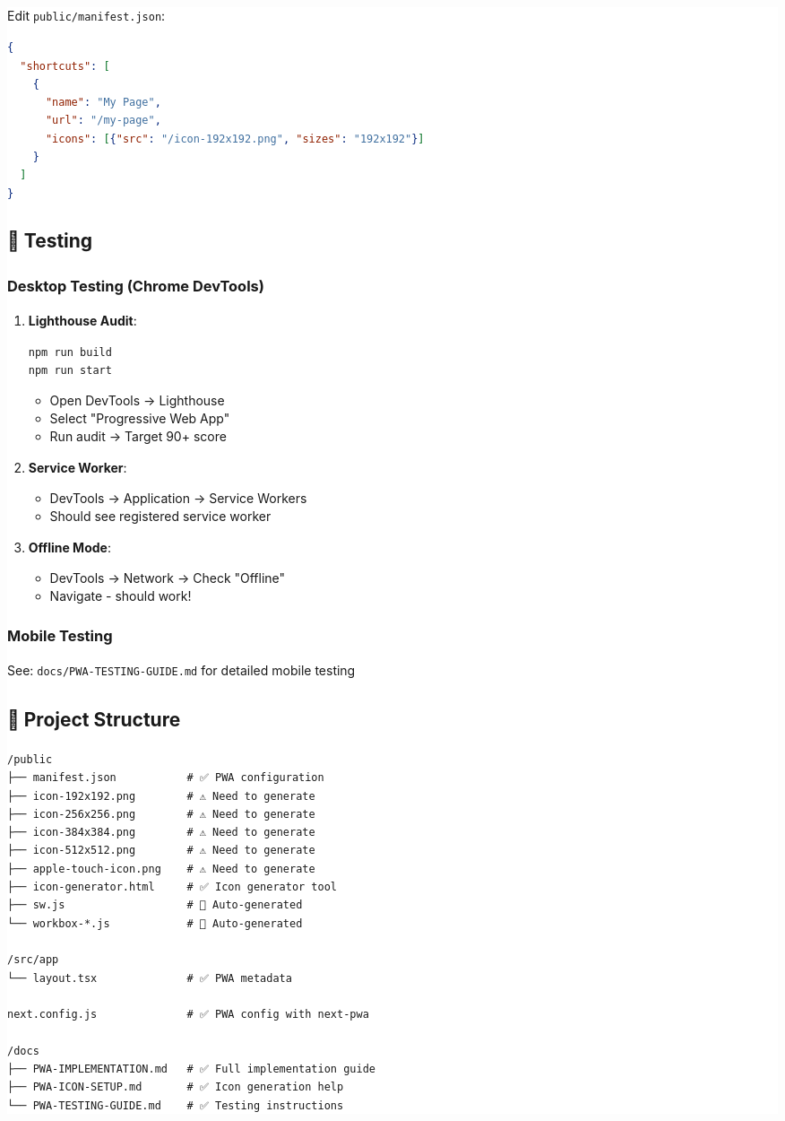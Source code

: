Edit `public/manifest.json`:
```json
{
  "shortcuts": [
    {
      "name": "My Page",
      "url": "/my-page",
      "icons": [{"src": "/icon-192x192.png", "sizes": "192x192"}]
    }
  ]
}
```

## 🧪 Testing

### Desktop Testing (Chrome DevTools)

1. **Lighthouse Audit**:
   ```bash
   npm run build
   npm run start
   ```
   - Open DevTools → Lighthouse
   - Select "Progressive Web App"
   - Run audit → Target 90+ score

2. **Service Worker**:
   - DevTools → Application → Service Workers
   - Should see registered service worker

3. **Offline Mode**:
   - DevTools → Network → Check "Offline"
   - Navigate - should work!

### Mobile Testing

See: `docs/PWA-TESTING-GUIDE.md` for detailed mobile testing

## 📁 Project Structure

```
/public
├── manifest.json           # ✅ PWA configuration
├── icon-192x192.png        # ⚠️ Need to generate
├── icon-256x256.png        # ⚠️ Need to generate
├── icon-384x384.png        # ⚠️ Need to generate
├── icon-512x512.png        # ⚠️ Need to generate
├── apple-touch-icon.png    # ⚠️ Need to generate
├── icon-generator.html     # ✅ Icon generator tool
├── sw.js                   # 🤖 Auto-generated
└── workbox-*.js            # 🤖 Auto-generated

/src/app
└── layout.tsx              # ✅ PWA metadata

next.config.js              # ✅ PWA config with next-pwa

/docs
├── PWA-IMPLEMENTATION.md   # ✅ Full implementation guide
├── PWA-ICON-SETUP.md       # ✅ Icon generation help
└── PWA-TESTING-GUIDE.md    # ✅ Testing instructions
```
